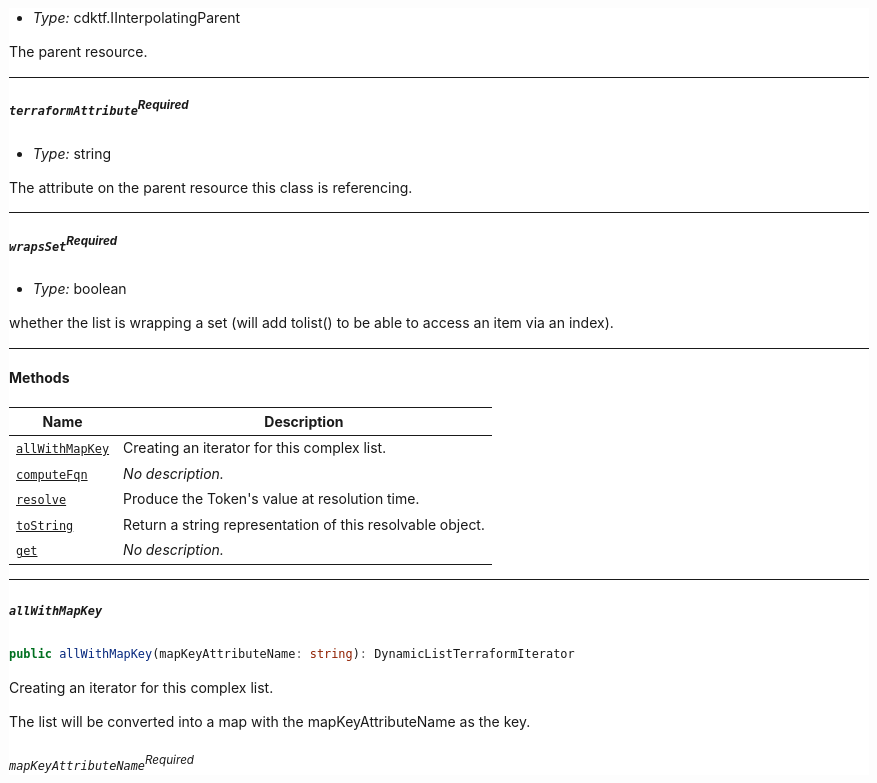 - *Type:* cdktf.IInterpolatingParent

The parent resource.

---

##### `terraformAttribute`<sup>Required</sup> <a name="terraformAttribute" id="rhizo-co-terraform-provider-oci.opaOpaInstance.OpaOpaInstanceAttachmentsList.Initializer.parameter.terraformAttribute"></a>

- *Type:* string

The attribute on the parent resource this class is referencing.

---

##### `wrapsSet`<sup>Required</sup> <a name="wrapsSet" id="rhizo-co-terraform-provider-oci.opaOpaInstance.OpaOpaInstanceAttachmentsList.Initializer.parameter.wrapsSet"></a>

- *Type:* boolean

whether the list is wrapping a set (will add tolist() to be able to access an item via an index).

---

#### Methods <a name="Methods" id="Methods"></a>

| **Name** | **Description** |
| --- | --- |
| <code><a href="#rhizo-co-terraform-provider-oci.opaOpaInstance.OpaOpaInstanceAttachmentsList.allWithMapKey">allWithMapKey</a></code> | Creating an iterator for this complex list. |
| <code><a href="#rhizo-co-terraform-provider-oci.opaOpaInstance.OpaOpaInstanceAttachmentsList.computeFqn">computeFqn</a></code> | *No description.* |
| <code><a href="#rhizo-co-terraform-provider-oci.opaOpaInstance.OpaOpaInstanceAttachmentsList.resolve">resolve</a></code> | Produce the Token's value at resolution time. |
| <code><a href="#rhizo-co-terraform-provider-oci.opaOpaInstance.OpaOpaInstanceAttachmentsList.toString">toString</a></code> | Return a string representation of this resolvable object. |
| <code><a href="#rhizo-co-terraform-provider-oci.opaOpaInstance.OpaOpaInstanceAttachmentsList.get">get</a></code> | *No description.* |

---

##### `allWithMapKey` <a name="allWithMapKey" id="rhizo-co-terraform-provider-oci.opaOpaInstance.OpaOpaInstanceAttachmentsList.allWithMapKey"></a>

```typescript
public allWithMapKey(mapKeyAttributeName: string): DynamicListTerraformIterator
```

Creating an iterator for this complex list.

The list will be converted into a map with the mapKeyAttributeName as the key.

###### `mapKeyAttributeName`<sup>Required</sup> <a name="mapKeyAttributeName" id="rhizo-co-terraform-provider-oci.opaOpaInstance.OpaOpaInstanceAttachmentsList.allWithMapKey.parameter.mapKeyAttributeName"></a>

